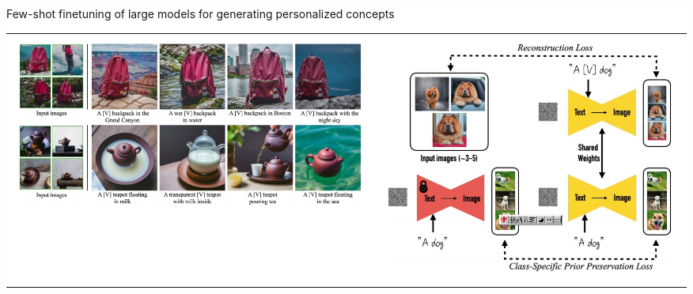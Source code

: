 Few-shot finetuning of large models for generating personalized concepts

|||
|--|--|
| ![](./assets/08-25-1.png)  |  ![](./assets/08-25-2.png) |
